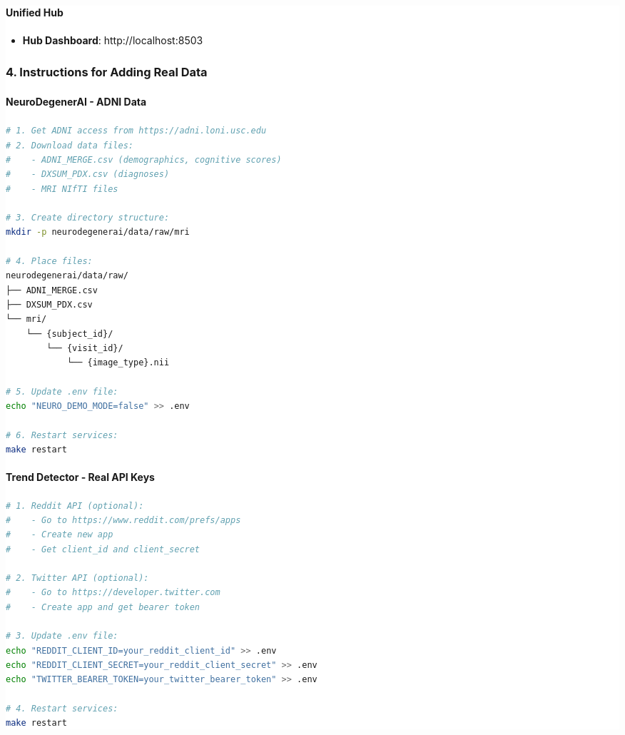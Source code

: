 #### Unified Hub
- **Hub Dashboard**: http://localhost:8503

### 4. Instructions for Adding Real Data

#### NeuroDegenerAI - ADNI Data
```bash
# 1. Get ADNI access from https://adni.loni.usc.edu
# 2. Download data files:
#    - ADNI_MERGE.csv (demographics, cognitive scores)
#    - DXSUM_PDX.csv (diagnoses)
#    - MRI NIfTI files

# 3. Create directory structure:
mkdir -p neurodegenerai/data/raw/mri

# 4. Place files:
neurodegenerai/data/raw/
├── ADNI_MERGE.csv
├── DXSUM_PDX.csv
└── mri/
    └── {subject_id}/
        └── {visit_id}/
            └── {image_type}.nii

# 5. Update .env file:
echo "NEURO_DEMO_MODE=false" >> .env

# 6. Restart services:
make restart
```

#### Trend Detector - Real API Keys
```bash
# 1. Reddit API (optional):
#    - Go to https://www.reddit.com/prefs/apps
#    - Create new app
#    - Get client_id and client_secret

# 2. Twitter API (optional):
#    - Go to https://developer.twitter.com
#    - Create app and get bearer token

# 3. Update .env file:
echo "REDDIT_CLIENT_ID=your_reddit_client_id" >> .env
echo "REDDIT_CLIENT_SECRET=your_reddit_client_secret" >> .env
echo "TWITTER_BEARER_TOKEN=your_twitter_bearer_token" >> .env

# 4. Restart services:
make restart
```
